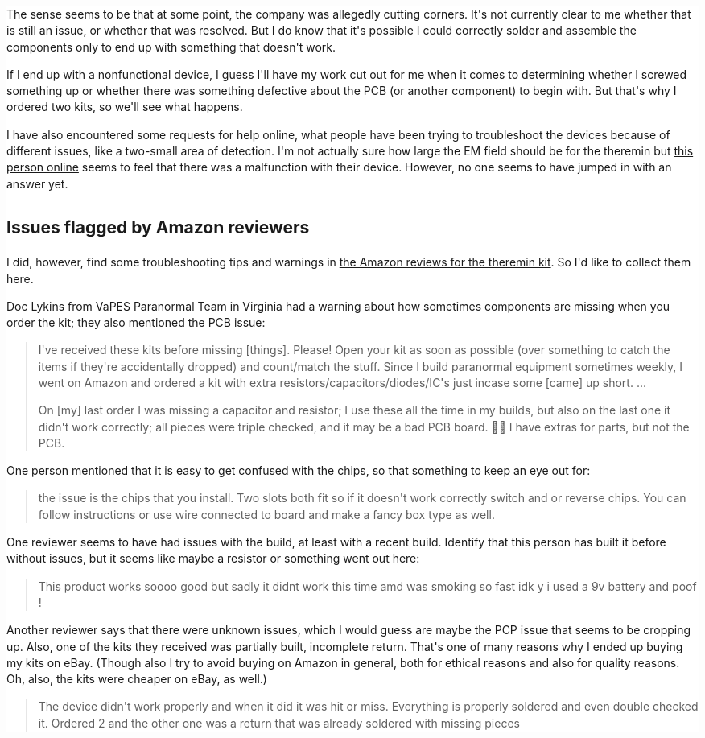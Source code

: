 The sense seems to be that at some point, the company was allegedly cutting corners. It's not currently clear to me whether that is still an issue, or whether that was resolved. But I do know that it's possible I could correctly solder and assemble the components only to end up with something that doesn't work.

If I end up with a nonfunctional device, I guess I'll have my work cut out for me when it comes to determining whether I screwed something up or whether there was something defective about the PCB (or another component) to begin with. But that's why I ordered two kits, so we'll see what happens.

I have also encountered some requests for help online, what people have been trying to troubleshoot the devices because of different issues, like a two-small area of detection. I'm not actually sure how large the EM field should be for the theremin but [this person online](https://maker.pro/forums/threads/newbie-needs-help-with-a-rem-pod-build.298046/) seems to feel that there was a malfunction with their device. However, no one seems to have jumped in with an answer yet.  

## Issues flagged by Amazon reviewers  
I did, however, find some troubleshooting tips and warnings in [the Amazon reviews for the theremin kit](https://www.amazon.com/product-reviews/B01MRCPHN5/ref=cm_cr_othr_mb_show_all_top?ie=UTF8&reviewerType=all_reviews). So I'd like to collect them here.

Doc Lykins from VaPES Paranormal Team in Virginia  had a warning about how sometimes components are missing when you order the kit; they also mentioned the PCB issue:

> I've received these kits before missing [things]. Please! Open your kit as soon as possible (over something to catch the items if they're accidentally dropped) and count/match the stuff. Since I build paranormal equipment sometimes weekly, I went on Amazon and ordered a kit with extra resistors/capacitors/diodes/IC's just incase some [came] up short. ...  
>  
> On [my] last order I was missing a capacitor and resistor; I use these all the time in my builds, but also on the last one it didn't work correctly; all pieces were triple checked, and it may be a bad PCB board. 🤷‍♂️ I have extras for parts, but not the PCB.

One person mentioned that it is easy to get confused with the chips, so that something to keep an eye out for: 

> the issue is the chips that you install. Two slots both fit so if it doesn't work correctly switch and or reverse chips. You can follow instructions or use wire connected to board and make a fancy box type as well. 

One reviewer seems to have had issues with the build, at least with a recent build. Identify that this person has built it before without issues, but it seems like maybe a resistor or something went out here:

> This product works soooo good but sadly it didnt work this time amd was smoking so fast idk y i used a 9v battery and poof !

Another reviewer says that there were unknown issues, which I would guess are maybe the PCP issue that seems to be cropping up. Also, one of the kits they received was partially built, incomplete return. That's one of many reasons why I ended up buying my kits on eBay. (Though also I try to avoid buying on Amazon in general, both for ethical reasons and also for quality reasons. Oh, also, the kits were cheaper on eBay, as well.)

> The device didn't work properly and when it did it was hit or miss. Everything is properly soldered and even double checked it. Ordered 2 and the other one was a return that was already soldered with missing pieces

